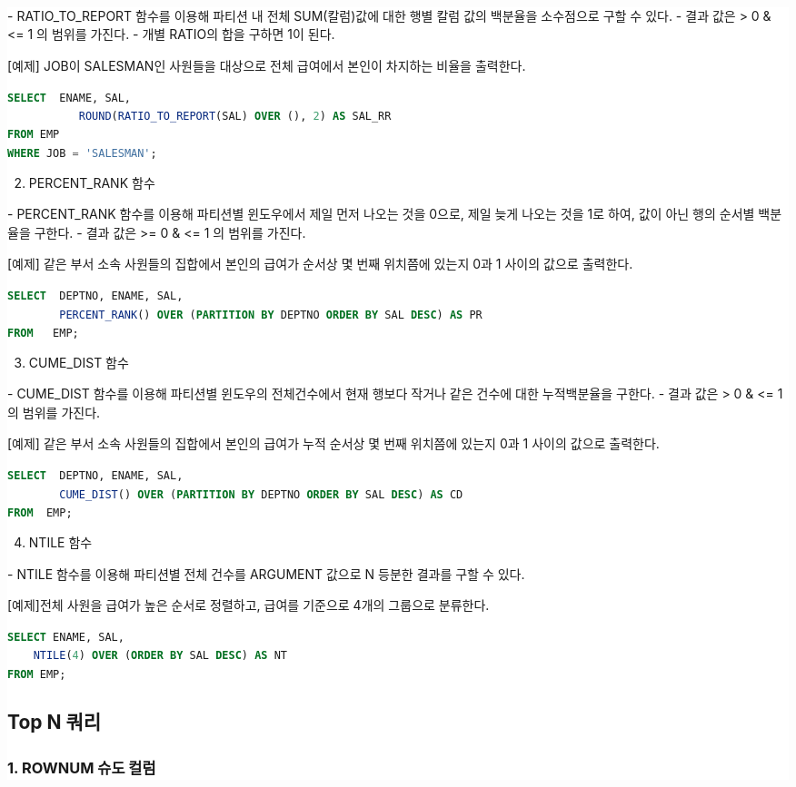  \- RATIO_TO_REPORT 함수를 이용해 파티션 내 전체 SUM(칼럼)값에 대한 행별 칼럼 값의 백분율을 소수점으로 구할 수 있다.
 \- 결과 값은 > 0 & <= 1 의 범위를 가진다.
 \- 개별 RATIO의 합을 구하면 1이 된다. 

[예제] JOB이 SALESMAN인 사원들을 대상으로 전체 급여에서 본인이 차지하는  비율을 출력한다.

```sql
SELECT  ENAME, SAL,
           ROUND(RATIO_TO_REPORT(SAL) OVER (), 2) AS SAL_RR 
FROM EMP
WHERE JOB = 'SALESMAN';
```



2. PERCENT_RANK 함수

\- PERCENT_RANK 함수를 이용해 파티션별 윈도우에서 제일 먼저 나오는 것을 0으로,
 제일 늦게 나오는 것을 1로 하여, 값이 아닌 행의 순서별 백분율을 구한다.
\- 결과 값은 >= 0 & <= 1 의 범위를 가진다.

[예제] 같은 부서 소속 사원들의 집합에서 본인의 급여가 순서상 몇 번째 위치쯤에 있는지 0과 1 사이의 값으로 출력한다.

```sql
SELECT  DEPTNO, ENAME, SAL,
		PERCENT_RANK() OVER (PARTITION BY DEPTNO ORDER BY SAL DESC) AS PR
FROM   EMP;
```

3. CUME_DIST 함수

\- CUME_DIST 함수를 이용해 파티션별 윈도우의 전체건수에서 현재 행보다 작거나 같은 건수에 대한 누적백분율을 구한다.
\- 결과 값은 > 0 & <= 1 의 범위를 가진다. 

[예제] 같은 부서 소속 사원들의 집합에서 본인의 급여가 누적 순서상 몇 번째 위치쯤에 있는지 0과 1 사이의 값으로 출력한다.

```sql
SELECT  DEPTNO, ENAME, SAL,
		CUME_DIST() OVER (PARTITION BY DEPTNO ORDER BY SAL DESC) AS CD
FROM  EMP;
```

4. NTILE 함수

\- NTILE 함수를 이용해 파티션별 전체 건수를 ARGUMENT 값으로 N 등분한
 결과를 구할 수 있다.

[예제]전체 사원을 급여가 높은 순서로 정렬하고, 급여를 기준으로 4개의 그룹으로 분류한다.

```sql
SELECT ENAME, SAL,
	NTILE(4) OVER (ORDER BY SAL DESC) AS NT
FROM EMP;
```



## Top N 쿼리

### 1. ROWNUM 슈도 컬럼
